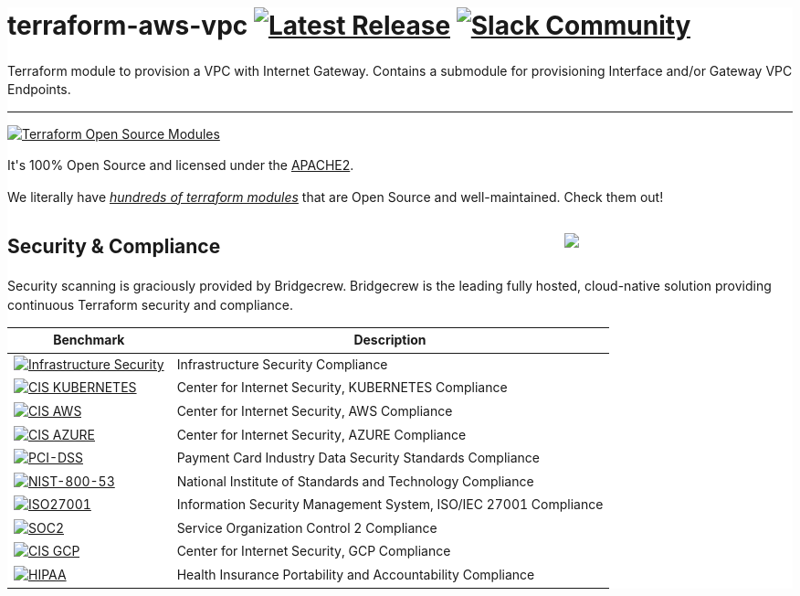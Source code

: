 

# terraform-aws-vpc [![Latest Release](https://img.shields.io/github/release/cloudposse/terraform-aws-vpc.svg)](https://github.com/cloudposse/terraform-aws-vpc/releases/latest) [![Slack Community](https://slack.cloudposse.com/badge.svg)](https://slack.cloudposse.com)





Terraform module to provision a VPC with Internet Gateway. Contains a submodule for provisioning Interface and/or Gateway VPC Endpoints.

---


[![Terraform Open Source Modules](https://docs.cloudposse.com/images/terraform-open-source-modules.svg)][terraform_modules]



It's 100% Open Source and licensed under the [APACHE2](LICENSE).







We literally have [*hundreds of terraform modules*][terraform_modules] that are Open Source and well-maintained. Check them out!






## Security & Compliance [<img src="https://cloudposse.com/wp-content/uploads/2020/11/bridgecrew.svg" width="250" align="right" />](https://bridgecrew.io/)

Security scanning is graciously provided by Bridgecrew. Bridgecrew is the leading fully hosted, cloud-native solution providing continuous Terraform security and compliance.

| Benchmark | Description |
|--------|---------------|
| [![Infrastructure Security](https://www.bridgecrew.cloud/badges/github/cloudposse/terraform-aws-vpc/general)](https://www.bridgecrew.cloud/link/badge?vcs=github&fullRepo=cloudposse%2Fterraform-aws-vpc&benchmark=INFRASTRUCTURE+SECURITY) | Infrastructure Security Compliance |
| [![CIS KUBERNETES](https://www.bridgecrew.cloud/badges/github/cloudposse/terraform-aws-vpc/cis_kubernetes)](https://www.bridgecrew.cloud/link/badge?vcs=github&fullRepo=cloudposse%2Fterraform-aws-vpc&benchmark=CIS+KUBERNETES+V1.5) | Center for Internet Security, KUBERNETES Compliance |
| [![CIS AWS](https://www.bridgecrew.cloud/badges/github/cloudposse/terraform-aws-vpc/cis_aws)](https://www.bridgecrew.cloud/link/badge?vcs=github&fullRepo=cloudposse%2Fterraform-aws-vpc&benchmark=CIS+AWS+V1.2) | Center for Internet Security, AWS Compliance |
| [![CIS AZURE](https://www.bridgecrew.cloud/badges/github/cloudposse/terraform-aws-vpc/cis_azure)](https://www.bridgecrew.cloud/link/badge?vcs=github&fullRepo=cloudposse%2Fterraform-aws-vpc&benchmark=CIS+AZURE+V1.1) | Center for Internet Security, AZURE Compliance |
| [![PCI-DSS](https://www.bridgecrew.cloud/badges/github/cloudposse/terraform-aws-vpc/pci)](https://www.bridgecrew.cloud/link/badge?vcs=github&fullRepo=cloudposse%2Fterraform-aws-vpc&benchmark=PCI-DSS+V3.2) | Payment Card Industry Data Security Standards Compliance |
| [![NIST-800-53](https://www.bridgecrew.cloud/badges/github/cloudposse/terraform-aws-vpc/nist)](https://www.bridgecrew.cloud/link/badge?vcs=github&fullRepo=cloudposse%2Fterraform-aws-vpc&benchmark=NIST-800-53) | National Institute of Standards and Technology Compliance |
| [![ISO27001](https://www.bridgecrew.cloud/badges/github/cloudposse/terraform-aws-vpc/iso)](https://www.bridgecrew.cloud/link/badge?vcs=github&fullRepo=cloudposse%2Fterraform-aws-vpc&benchmark=ISO27001) | Information Security Management System, ISO/IEC 27001 Compliance |
| [![SOC2](https://www.bridgecrew.cloud/badges/github/cloudposse/terraform-aws-vpc/soc2)](https://www.bridgecrew.cloud/link/badge?vcs=github&fullRepo=cloudposse%2Fterraform-aws-vpc&benchmark=SOC2)| Service Organization Control 2 Compliance |
| [![CIS GCP](https://www.bridgecrew.cloud/badges/github/cloudposse/terraform-aws-vpc/cis_gcp)](https://www.bridgecrew.cloud/link/badge?vcs=github&fullRepo=cloudposse%2Fterraform-aws-vpc&benchmark=CIS+GCP+V1.1) | Center for Internet Security, GCP Compliance |
| [![HIPAA](https://www.bridgecrew.cloud/badges/github/cloudposse/terraform-aws-vpc/hipaa)](https://www.bridgecrew.cloud/link/badge?vcs=github&fullRepo=cloudposse%2Fterraform-aws-vpc&benchmark=HIPAA) | Health Insurance Portability and Accountability Compliance |


  [osterman_homepage]: https://github.com/osterman
  [osterman_avatar]: https://img.cloudposse.com/150x150/https://github.com/osterman.png
  [goruha_homepage]: https://github.com/goruha
  [goruha_avatar]: https://img.cloudposse.com/150x150/https://github.com/goruha.png
  [aknysh_homepage]: https://github.com/aknysh
  [aknysh_avatar]: https://img.cloudposse.com/150x150/https://github.com/aknysh.png
  [drama17_homepage]: https://github.com/drama17
  [drama17_avatar]: https://img.cloudposse.com/150x150/https://github.com/drama17.png
  [SweetOps_homepage]: https://github.com/SweetOps
  [SweetOps_avatar]: https://img.cloudposse.com/150x150/https://github.com/SweetOps.png
  [korenyoni_homepage]: https://github.com/korenyoni
  [korenyoni_avatar]: https://img.cloudposse.com/150x150/https://github.com/korenyoni.png
  [nitrocode_homepage]: https://github.com/nitrocode
  [nitrocode_avatar]: https://img.cloudposse.com/150x150/https://github.com/nitrocode.png
  [logo]: https://cloudposse.com/logo-300x69.svg
  [docs]: https://cpco.io/docs?utm_source=github&utm_medium=readme&utm_campaign=cloudposse/terraform-aws-vpc&utm_content=docs
  [website]: https://cpco.io/homepage?utm_source=github&utm_medium=readme&utm_campaign=cloudposse/terraform-aws-vpc&utm_content=website
  [github]: https://cpco.io/github?utm_source=github&utm_medium=readme&utm_campaign=cloudposse/terraform-aws-vpc&utm_content=github
  [jobs]: https://cpco.io/jobs?utm_source=github&utm_medium=readme&utm_campaign=cloudposse/terraform-aws-vpc&utm_content=jobs
  [hire]: https://cpco.io/hire?utm_source=github&utm_medium=readme&utm_campaign=cloudposse/terraform-aws-vpc&utm_content=hire
  [slack]: https://cpco.io/slack?utm_source=github&utm_medium=readme&utm_campaign=cloudposse/terraform-aws-vpc&utm_content=slack
  [linkedin]: https://cpco.io/linkedin?utm_source=github&utm_medium=readme&utm_campaign=cloudposse/terraform-aws-vpc&utm_content=linkedin
  [twitter]: https://cpco.io/twitter?utm_source=github&utm_medium=readme&utm_campaign=cloudposse/terraform-aws-vpc&utm_content=twitter
  [testimonial]: https://cpco.io/leave-testimonial?utm_source=github&utm_medium=readme&utm_campaign=cloudposse/terraform-aws-vpc&utm_content=testimonial
  [office_hours]: https://cloudposse.com/office-hours?utm_source=github&utm_medium=readme&utm_campaign=cloudposse/terraform-aws-vpc&utm_content=office_hours
  [newsletter]: https://cpco.io/newsletter?utm_source=github&utm_medium=readme&utm_campaign=cloudposse/terraform-aws-vpc&utm_content=newsletter
  [discourse]: https://ask.sweetops.com/?utm_source=github&utm_medium=readme&utm_campaign=cloudposse/terraform-aws-vpc&utm_content=discourse
  [email]: https://cpco.io/email?utm_source=github&utm_medium=readme&utm_campaign=cloudposse/terraform-aws-vpc&utm_content=email
  [commercial_support]: https://cpco.io/commercial-support?utm_source=github&utm_medium=readme&utm_campaign=cloudposse/terraform-aws-vpc&utm_content=commercial_support
  [we_love_open_source]: https://cpco.io/we-love-open-source?utm_source=github&utm_medium=readme&utm_campaign=cloudposse/terraform-aws-vpc&utm_content=we_love_open_source
  [terraform_modules]: https://cpco.io/terraform-modules?utm_source=github&utm_medium=readme&utm_campaign=cloudposse/terraform-aws-vpc&utm_content=terraform_modules
  [readme_header_img]: https://cloudposse.com/readme/header/img
  [readme_header_link]: https://cloudposse.com/readme/header/link?utm_source=github&utm_medium=readme&utm_campaign=cloudposse/terraform-aws-vpc&utm_content=readme_header_link
  [readme_footer_img]: https://cloudposse.com/readme/footer/img
  [readme_footer_link]: https://cloudposse.com/readme/footer/link?utm_source=github&utm_medium=readme&utm_campaign=cloudposse/terraform-aws-vpc&utm_content=readme_footer_link
  [readme_commercial_support_img]: https://cloudposse.com/readme/commercial-support/img
  [readme_commercial_support_link]: https://cloudposse.com/readme/commercial-support/link?utm_source=github&utm_medium=readme&utm_campaign=cloudposse/terraform-aws-vpc&utm_content=readme_commercial_support_link
  [share_twitter]: https://twitter.com/intent/tweet/?text=terraform-aws-vpc&url=https://github.com/cloudposse/terraform-aws-vpc
  [share_linkedin]: https://www.linkedin.com/shareArticle?mini=true&title=terraform-aws-vpc&url=https://github.com/cloudposse/terraform-aws-vpc
  [share_reddit]: https://reddit.com/submit/?url=https://github.com/cloudposse/terraform-aws-vpc
  [share_facebook]: https://facebook.com/sharer/sharer.php?u=https://github.com/cloudposse/terraform-aws-vpc
  [share_googleplus]: https://plus.google.com/share?url=https://github.com/cloudposse/terraform-aws-vpc
  [share_email]: mailto:?subject=terraform-aws-vpc&body=https://github.com/cloudposse/terraform-aws-vpc
  [beacon]: https://ga-beacon.cloudposse.com/UA-76589703-4/cloudposse/terraform-aws-vpc?pixel&cs=github&cm=readme&an=terraform-aws-vpc